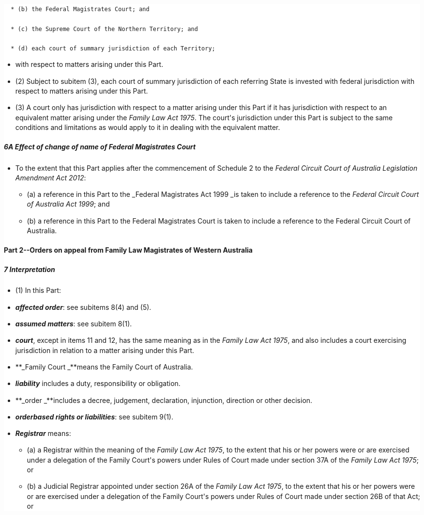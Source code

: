       * (b) the Federal Magistrates Court; and

      * (c) the Supreme Court of the Northern Territory; and

      * (d) each court of summary jurisdiction of each Territory;

   * with respect to matters arising under this Part.

   * (2) Subject to subitem (3), each court of summary jurisdiction of each referring State is invested with federal jurisdiction with respect to matters arising under this Part.

   * (3) A court only has jurisdiction with respect to a matter arising under this Part if it has jurisdiction with respect to an equivalent matter arising under the _Family Law Act 1975_. The court's jurisdiction under this Part is subject to the same conditions and limitations as would apply to it in dealing with the equivalent matter.

##### 6A  Effect of change of name of Federal Magistrates Court

   * To the extent that this Part applies after the commencement of Schedule 2 to the _Federal Circuit Court of Australia Legislation Amendment Act 2012_:

      * (a) a reference in this Part to the _Federal Magistrates Act 1999 _is taken to include a reference to the _Federal Circuit Court of Australia Act 1999_; and

      * (b) a reference in this Part to the Federal Magistrates Court is taken to include a reference to the Federal Circuit Court of Australia.

#### Part 2--Orders on appeal from Family Law Magistrates of Western Australia

##### 7  Interpretation

   * (1) In this Part:

   * **_affected order_**: see subitems 8(4) and (5).

   * **_assumed matters_**: see subitem 8(1).

   * **_court_**, except in items 11 and 12, has the same meaning as in the _Family Law Act 1975_, and also includes a court exercising jurisdiction in relation to a matter arising under this Part.

   * **_Family Court _**means the Family Court of Australia.

   * **_liability_** includes a duty, responsibility or obligation.

   * **_order _**includes a decree, judgement, declaration, injunction, direction or other decision.

   * **_orderbased rights or liabilities_**: see subitem 9(1).

   * **_Registrar_** means:

      * (a) a Registrar within the meaning of the _Family Law Act 1975_, to the extent that his or her powers were or are exercised under a delegation of the Family Court's powers under Rules of Court made under section 37A of the _Family Law Act 1975_; or

      * (b) a Judicial Registrar appointed under section 26A of the _Family Law Act 1975_, to the extent that his or her powers were or are exercised under a delegation of the Family Court's powers under Rules of Court made under section 26B of that Act; or
